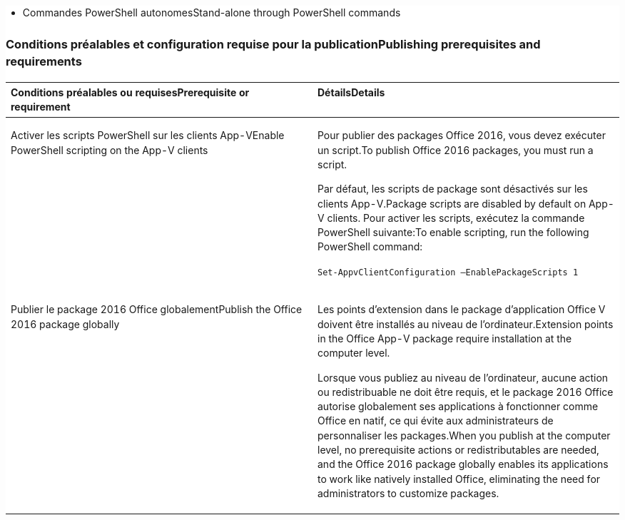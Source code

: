 -   <span data-ttu-id="552e2-309">Commandes PowerShell autonomes</span><span class="sxs-lookup"><span data-stu-id="552e2-309">Stand-alone through PowerShell commands</span></span>

### <span data-ttu-id="552e2-310">Conditions préalables et configuration requise pour la publication</span><span class="sxs-lookup"><span data-stu-id="552e2-310">Publishing prerequisites and requirements</span></span>

<table>
<colgroup>
<col width="50%" />
<col width="50%" />
</colgroup>
<thead>
<tr class="header">
<th align="left"><span data-ttu-id="552e2-311">Conditions préalables ou requises</span><span class="sxs-lookup"><span data-stu-id="552e2-311">Prerequisite or requirement</span></span></th>
<th align="left"><span data-ttu-id="552e2-312">Détails</span><span class="sxs-lookup"><span data-stu-id="552e2-312">Details</span></span></th>
</tr>
</thead>
<tbody>
<tr class="odd">
<td align="left"><p><span data-ttu-id="552e2-313">Activer les scripts PowerShell sur les clients App-V</span><span class="sxs-lookup"><span data-stu-id="552e2-313">Enable PowerShell scripting on the App-V clients</span></span></p></td>
<td align="left"><p><span data-ttu-id="552e2-314">Pour publier des packages Office 2016, vous devez exécuter un script.</span><span class="sxs-lookup"><span data-stu-id="552e2-314">To publish Office 2016 packages, you must run a script.</span></span></p>
<p><span data-ttu-id="552e2-315">Par défaut, les scripts de package sont désactivés sur les clients App-V.</span><span class="sxs-lookup"><span data-stu-id="552e2-315">Package scripts are disabled by default on App-V clients.</span></span> <span data-ttu-id="552e2-316">Pour activer les scripts, exécutez la commande PowerShell suivante:</span><span class="sxs-lookup"><span data-stu-id="552e2-316">To enable scripting, run the following PowerShell command:</span></span></p>
<pre class="syntax" space="preserve"><code>Set-AppvClientConfiguration –EnablePackageScripts 1</code></pre></td>
</tr>
<tr class="even">
<td align="left"><p><span data-ttu-id="552e2-317">Publier le package 2016 Office globalement</span><span class="sxs-lookup"><span data-stu-id="552e2-317">Publish the Office 2016 package globally</span></span></p></td>
<td align="left"><p><span data-ttu-id="552e2-318">Les points d’extension dans le package d’application Office V doivent être installés au niveau de l’ordinateur.</span><span class="sxs-lookup"><span data-stu-id="552e2-318">Extension points in the Office App-V package require installation at the computer level.</span></span></p>
<p><span data-ttu-id="552e2-319">Lorsque vous publiez au niveau de l’ordinateur, aucune action ou redistribuable ne doit être requis, et le package 2016 Office autorise globalement ses applications à fonctionner comme Office en natif, ce qui évite aux administrateurs de personnaliser les packages.</span><span class="sxs-lookup"><span data-stu-id="552e2-319">When you publish at the computer level, no prerequisite actions or redistributables are needed, and the Office 2016 package globally enables its applications to work like natively installed Office, eliminating the need for administrators to customize packages.</span></span></p></td>
</tr>
</tbody>
</table>
